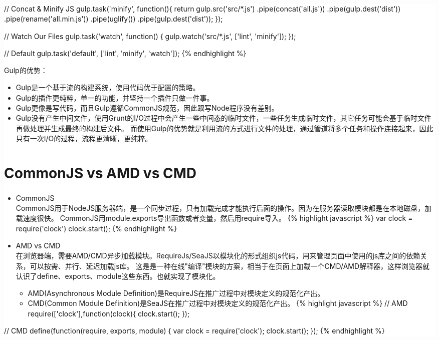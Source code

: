 // Concat & Minify JS
gulp.task('minify', function(){
return gulp.src('src/*.js')
    .pipe(concat('all.js'))
    .pipe(gulp.dest('dist'))
    .pipe(rename('all.min.js'))
    .pipe(uglify())
    .pipe(gulp.dest('dist'));
});

// Watch Our Files
gulp.task('watch', function() {
gulp.watch('src/*.js', ['lint', 'minify']);
});

// Default
gulp.task('default', ['lint', 'minify', 'watch']);
{% endhighlight %}

Gulp的优势：
* Gulp是一个基于流的构建系统，使用代码优于配置的策略。
* Gulp的插件更纯粹，单一的功能，并坚持一个插件只做一件事。
* Gulp更像是写代码，而且Gulp遵循CommonJS规范，因此跟写Node程序没有差别。
* Gulp没有产生中间文件，使用Grunt的I/O过程中会产生一些中间态的临时文件，一些任务生成临时文件，其它任务可能会基于临时文件再做处理并生成最终的构建后文件。
而使用Gulp的优势就是利用流的方式进行文件的处理，通过管道将多个任务和操作连接起来，因此只有一次I/O的过程，流程更清晰，更纯粹。

# CommonJS vs AMD vs CMD

- CommonJS  
CommonJS用于NodeJS服务器端，是一个同步过程，只有加载完成才能执行后面的操作。因为在服务器读取模块都是在本地磁盘，加载速度很快。
CommonJS用module.exports导出函数或者变量，然后用require导入。
{% highlight javascript %}
var clock = require('clock')
clock.start();
{% endhighlight %}

- AMD vs CMD  
在浏览器端，需要AMD/CMD异步加载模块。RequireJs/SeaJS以模块化的形式组织js代码，用来管理页面中使用的js库之间的依赖关系，可以按需、并行、延迟加载js库。
这是是一种在线"编译"模块的方案，相当于在页面上加载一个CMD/AMD解释器，这样浏览器就认识了define、exports、module这些东西。也就实现了模块化。
  + AMD(Asynchronous Module Definition)是RequireJS在推广过程中对模块定义的规范化产出。
  + CMD(Common Module Definition)是SeaJS在推广过程中对模块定义的规范化产出。
{% highlight javascript %}
// AMD
require(['clock'],function(clock){
  clock.start();
});

// CMD
define(function(require, exports, module) {
   var clock = require('clock');
   clock.start();
});
{% endhighlight %}

